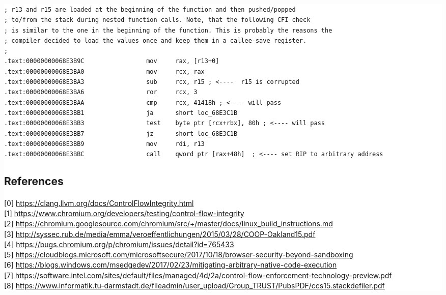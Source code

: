 ```
; r13 and r15 are loaded at the beginning of the function and then pushed/popped
; to/from the stack during nested function calls. Note, that the following CFI check
; is similar to the one in the beginning of the function. This is probably the reasons the
; compiler decided to load the values once and keep them in a callee-save register.
;
.text:00000000068E3B9C                 mov     rax, [r13+0]
.text:00000000068E3BA0                 mov     rcx, rax
.text:00000000068E3BA3                 sub     rcx, r15 ; <----  r15 is corrupted
.text:00000000068E3BA6                 ror     rcx, 3
.text:00000000068E3BAA                 cmp     rcx, 41418h ; <---- will pass
.text:00000000068E3BB1                 ja      short loc_68E3C1B  
.text:00000000068E3BB3                 test    byte ptr [rcx+rbx], 80h ; <---- will pass
.text:00000000068E3BB7                 jz      short loc_68E3C1B
.text:00000000068E3BB9                 mov     rdi, r13
.text:00000000068E3BBC                 call    qword ptr [rax+48h]  ; <---- set RIP to arbitrary address
```



## References
[0] https://clang.llvm.org/docs/ControlFlowIntegrity.html  
[1] https://www.chromium.org/developers/testing/control-flow-integrity  
[2] https://chromium.googlesource.com/chromium/src/+/master/docs/linux_build_instructions.md  
[3] http://syssec.rub.de/media/emma/veroeffentlichungen/2015/03/28/COOP-Oakland15.pdf  
[4] https://bugs.chromium.org/p/chromium/issues/detail?id=765433  
[5] https://cloudblogs.microsoft.com/microsoftsecure/2017/10/18/browser-security-beyond-sandboxing  
[6] https://blogs.windows.com/msedgedev/2017/02/23/mitigating-arbitrary-native-code-execution  
[7] https://software.intel.com/sites/default/files/managed/4d/2a/control-flow-enforcement-technology-preview.pdf  
[8] https://www.informatik.tu-darmstadt.de/fileadmin/user_upload/Group_TRUST/PubsPDF/ccs15.stackdefiler.pdf  